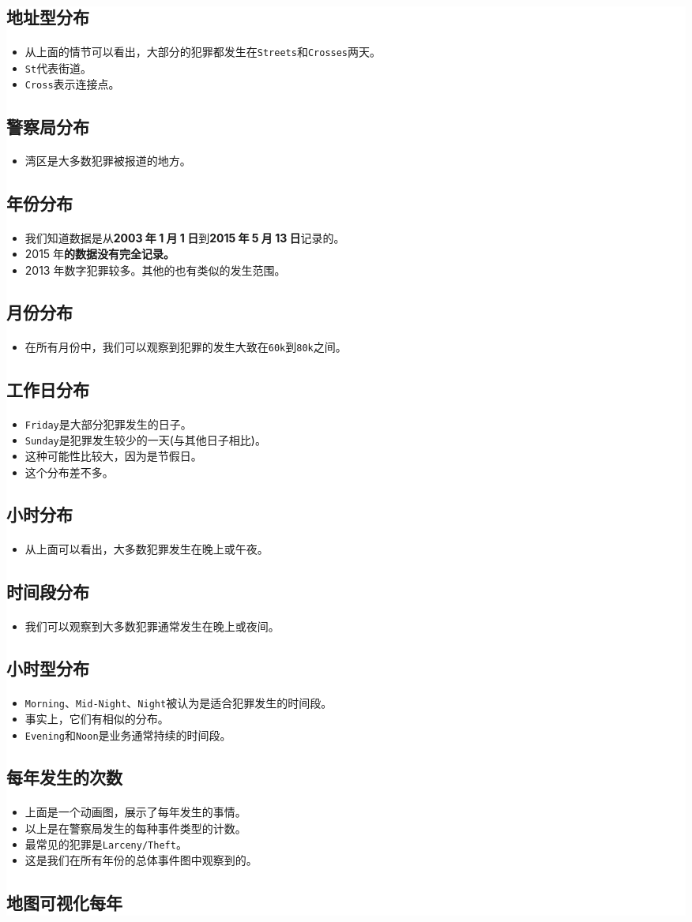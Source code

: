 ## 地址型分布

*   从上面的情节可以看出，大部分的犯罪都发生在`Streets`和`Crosses`两天。
*   `St`代表街道。
*   `Cross`表示连接点。

## 警察局分布

*   湾区是大多数犯罪被报道的地方。

## 年份分布

*   我们知道数据是从**2003 年 1 月 1 日**到**2015 年 5 月 13 日**记录的。
*   2015 年**的数据没有完全记录。**
*   2013 年数字犯罪较多。其他的也有类似的发生范围。

## 月份分布

*   在所有月份中，我们可以观察到犯罪的发生大致在`60k`到`80k`之间。

## 工作日分布

*   `Friday`是大部分犯罪发生的日子。
*   `Sunday`是犯罪发生较少的一天(与其他日子相比)。
*   这种可能性比较大，因为是节假日。
*   这个分布差不多。

## 小时分布

*   从上面可以看出，大多数犯罪发生在晚上或午夜。

## 时间段分布

*   我们可以观察到大多数犯罪通常发生在晚上或夜间。

## 小时型分布

*   `Morning`、`Mid-Night`、`Night`被认为是适合犯罪发生的时间段。
*   事实上，它们有相似的分布。
*   `Evening`和`Noon`是业务通常持续的时间段。

## 每年发生的次数

*   上面是一个动画图，展示了每年发生的事情。
*   以上是在警察局发生的每种事件类型的计数。
*   最常见的犯罪是`Larceny/Theft`。
*   这是我们在所有年份的总体事件图中观察到的。

## 地图可视化每年
